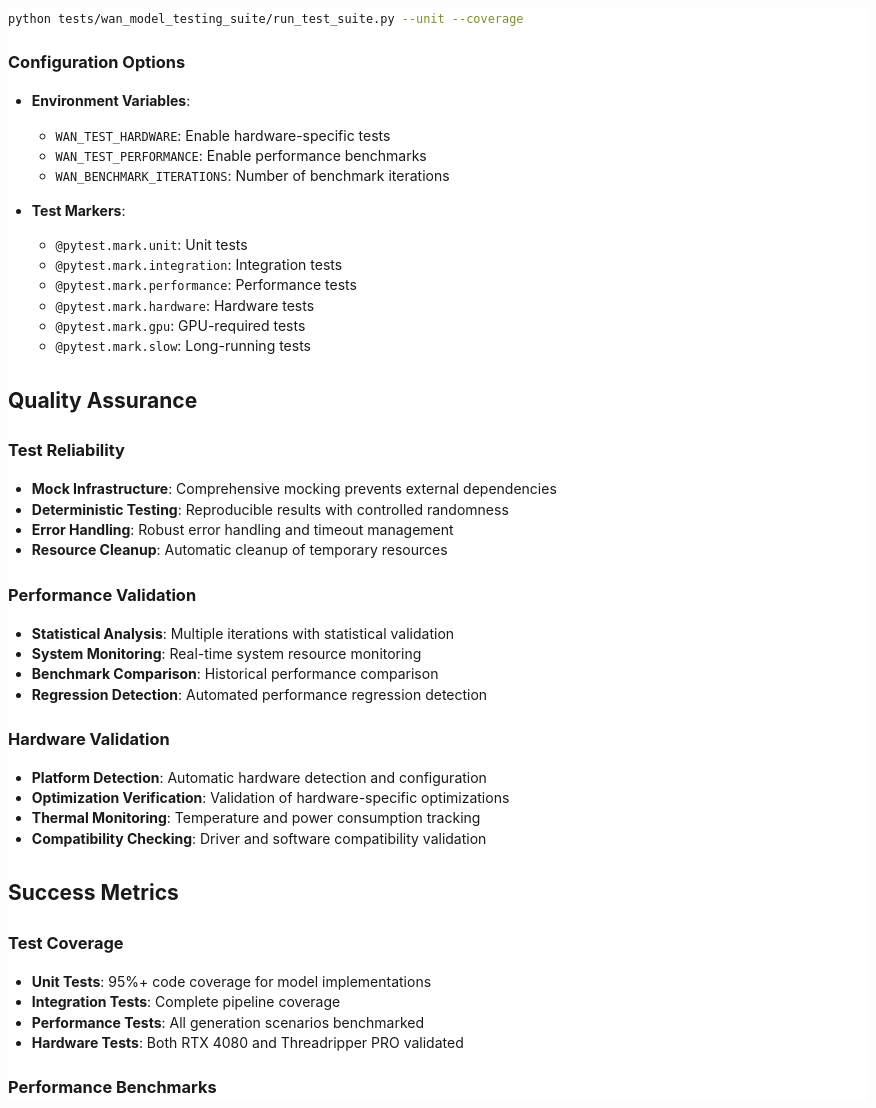 ```bash
python tests/wan_model_testing_suite/run_test_suite.py --unit --coverage
```

### Configuration Options

- **Environment Variables**:

  - `WAN_TEST_HARDWARE`: Enable hardware-specific tests
  - `WAN_TEST_PERFORMANCE`: Enable performance benchmarks
  - `WAN_BENCHMARK_ITERATIONS`: Number of benchmark iterations

- **Test Markers**:
  - `@pytest.mark.unit`: Unit tests
  - `@pytest.mark.integration`: Integration tests
  - `@pytest.mark.performance`: Performance tests
  - `@pytest.mark.hardware`: Hardware tests
  - `@pytest.mark.gpu`: GPU-required tests
  - `@pytest.mark.slow`: Long-running tests

## Quality Assurance

### Test Reliability

- **Mock Infrastructure**: Comprehensive mocking prevents external dependencies
- **Deterministic Testing**: Reproducible results with controlled randomness
- **Error Handling**: Robust error handling and timeout management
- **Resource Cleanup**: Automatic cleanup of temporary resources

### Performance Validation

- **Statistical Analysis**: Multiple iterations with statistical validation
- **System Monitoring**: Real-time system resource monitoring
- **Benchmark Comparison**: Historical performance comparison
- **Regression Detection**: Automated performance regression detection

### Hardware Validation

- **Platform Detection**: Automatic hardware detection and configuration
- **Optimization Verification**: Validation of hardware-specific optimizations
- **Thermal Monitoring**: Temperature and power consumption tracking
- **Compatibility Checking**: Driver and software compatibility validation

## Success Metrics

### Test Coverage

- **Unit Tests**: 95%+ code coverage for model implementations
- **Integration Tests**: Complete pipeline coverage
- **Performance Tests**: All generation scenarios benchmarked
- **Hardware Tests**: Both RTX 4080 and Threadripper PRO validated

### Performance Benchmarks

